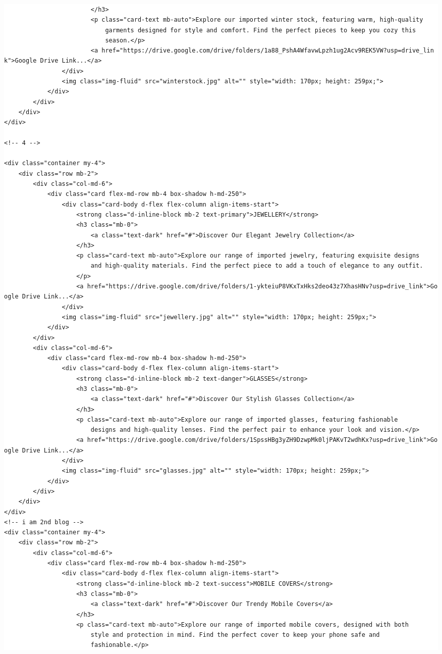                             </h3>
                            <p class="card-text mb-auto">Explore our imported winter stock, featuring warm, high-quality
                                garments designed for style and comfort. Find the perfect pieces to keep you cozy this
                                season.</p>
                            <a href="https://drive.google.com/drive/folders/1a88_PshA4WfavwLpzh1ug2Acv9REK5VW?usp=drive_link">Google Drive Link...</a>
                    </div>
                    <img class="img-fluid" src="winterstock.jpg" alt="" style="width: 170px; height: 259px;">
                </div>
            </div>
        </div>
    </div>

    <!-- 4 -->

    <div class="container my-4">
        <div class="row mb-2">
            <div class="col-md-6">
                <div class="card flex-md-row mb-4 box-shadow h-md-250">
                    <div class="card-body d-flex flex-column align-items-start">
                        <strong class="d-inline-block mb-2 text-primary">JEWELLERY</strong>
                        <h3 class="mb-0">
                            <a class="text-dark" href="#">Discover Our Elegant Jewelry Collection</a>
                        </h3>
                        <p class="card-text mb-auto">Explore our range of imported jewelry, featuring exquisite designs
                            and high-quality materials. Find the perfect piece to add a touch of elegance to any outfit.
                        </p>
                        <a href="https://drive.google.com/drive/folders/1-ykteiuP8VKxTxHks2deo43z7XhasHNv?usp=drive_link">Google Drive Link...</a>
                    </div>
                    <img class="img-fluid" src="jewellery.jpg" alt="" style="width: 170px; height: 259px;">
                </div>
            </div>
            <div class="col-md-6">
                <div class="card flex-md-row mb-4 box-shadow h-md-250">
                    <div class="card-body d-flex flex-column align-items-start">
                        <strong class="d-inline-block mb-2 text-danger">GLASSES</strong>
                        <h3 class="mb-0">
                            <a class="text-dark" href="#">Discover Our Stylish Glasses Collection</a>
                        </h3>
                        <p class="card-text mb-auto">Explore our range of imported glasses, featuring fashionable
                            designs and high-quality lenses. Find the perfect pair to enhance your look and vision.</p>
                        <a href="https://drive.google.com/drive/folders/1SpssHBg3yZH9DzwpMk0ljPAKvT2wdhKx?usp=drive_link">Google Drive Link...</a>
                    </div>
                    <img class="img-fluid" src="glasses.jpg" alt="" style="width: 170px; height: 259px;">
                </div>
            </div>
        </div>
    </div>
    <!-- i am 2nd blog -->
    <div class="container my-4">
        <div class="row mb-2">
            <div class="col-md-6">
                <div class="card flex-md-row mb-4 box-shadow h-md-250">
                    <div class="card-body d-flex flex-column align-items-start">
                        <strong class="d-inline-block mb-2 text-success">MOBILE COVERS</strong>
                        <h3 class="mb-0">
                            <a class="text-dark" href="#">Discover Our Trendy Mobile Covers</a>
                        </h3>
                        <p class="card-text mb-auto">Explore our range of imported mobile covers, designed with both
                            style and protection in mind. Find the perfect cover to keep your phone safe and
                            fashionable.</p>